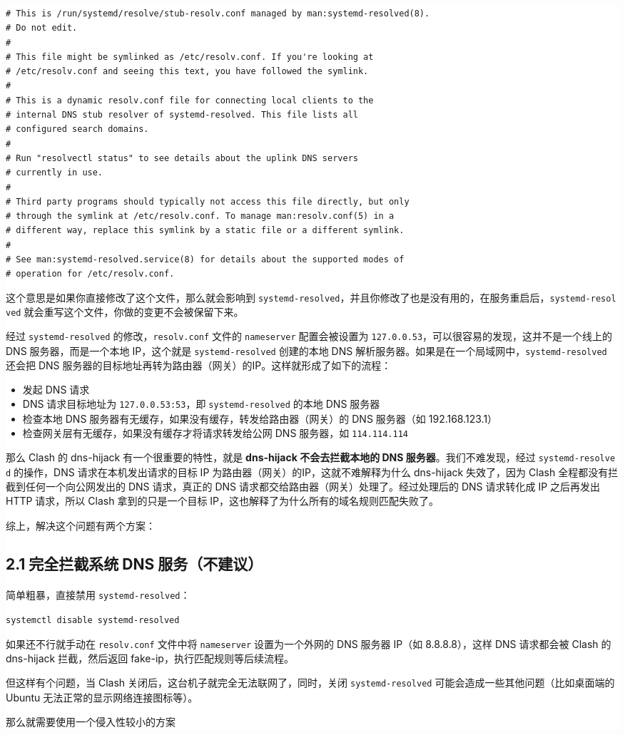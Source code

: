 ```
# This is /run/systemd/resolve/stub-resolv.conf managed by man:systemd-resolved(8).
# Do not edit.
#
# This file might be symlinked as /etc/resolv.conf. If you're looking at
# /etc/resolv.conf and seeing this text, you have followed the symlink.
#
# This is a dynamic resolv.conf file for connecting local clients to the
# internal DNS stub resolver of systemd-resolved. This file lists all
# configured search domains.
#
# Run "resolvectl status" to see details about the uplink DNS servers
# currently in use.
#
# Third party programs should typically not access this file directly, but only
# through the symlink at /etc/resolv.conf. To manage man:resolv.conf(5) in a
# different way, replace this symlink by a static file or a different symlink.
#
# See man:systemd-resolved.service(8) for details about the supported modes of
# operation for /etc/resolv.conf.
```

这个意思是如果你直接修改了这个文件，那么就会影响到 `systemd-resolved`，并且你修改了也是没有用的，在服务重启后，`systemd-resolved` 就会重写这个文件，你做的变更不会被保留下来。

经过 `systemd-resolved` 的修改，`resolv.conf` 文件的 `nameserver` 配置会被设置为 `127.0.0.53`，可以很容易的发现，这并不是一个线上的 DNS 服务器，而是一个本地 IP，这个就是  `systemd-resolved` 创建的本地 DNS 解析服务器。如果是在一个局域网中，`systemd-resolved` 还会把 DNS 服务器的目标地址再转为路由器（网关）的IP。这样就形成了如下的流程：

- 发起 DNS 请求
- DNS 请求目标地址为 `127.0.0.53:53`，即  `systemd-resolved` 的本地 DNS 服务器
- 检查本地 DNS 服务器有无缓存，如果没有缓存，转发给路由器（网关）的 DNS 服务器（如 192.168.123.1）
- 检查网关层有无缓存，如果没有缓存才将请求转发给公网 DNS 服务器，如 `114.114.114`

那么 Clash 的 dns-hijack 有一个很重要的特性，就是 **dns-hijack 不会去拦截本地的 DNS 服务器**。我们不难发现，经过 `systemd-resolved` 的操作，DNS 请求在本机发出请求的目标 IP 为路由器（网关）的IP，这就不难解释为什么 dns-hijack 失效了，因为 Clash 全程都没有拦截到任何一个向公网发出的 DNS 请求，真正的 DNS 请求都交给路由器（网关）处理了。经过处理后的 DNS 请求转化成 IP 之后再发出 HTTP 请求，所以 Clash 拿到的只是一个目标 IP，这也解释了为什么所有的域名规则匹配失败了。

综上，解决这个问题有两个方案：

## 2.1 完全拦截系统 DNS 服务（不建议）

简单粗暴，直接禁用 `systemd-resolved`：

```sh
systemctl disable systemd-resolved
```

如果还不行就手动在 `resolv.conf` 文件中将 `nameserver` 设置为一个外网的 DNS 服务器 IP（如 8.8.8.8），这样 DNS 请求都会被 Clash 的 dns-hijack 拦截，然后返回 fake-ip，执行匹配规则等后续流程。

但这样有个问题，当 Clash 关闭后，这台机子就完全无法联网了，同时，关闭 `systemd-resolved` 可能会造成一些其他问题（比如桌面端的 Ubuntu 无法正常的显示网络连接图标等）。

那么就需要使用一个侵入性较小的方案
